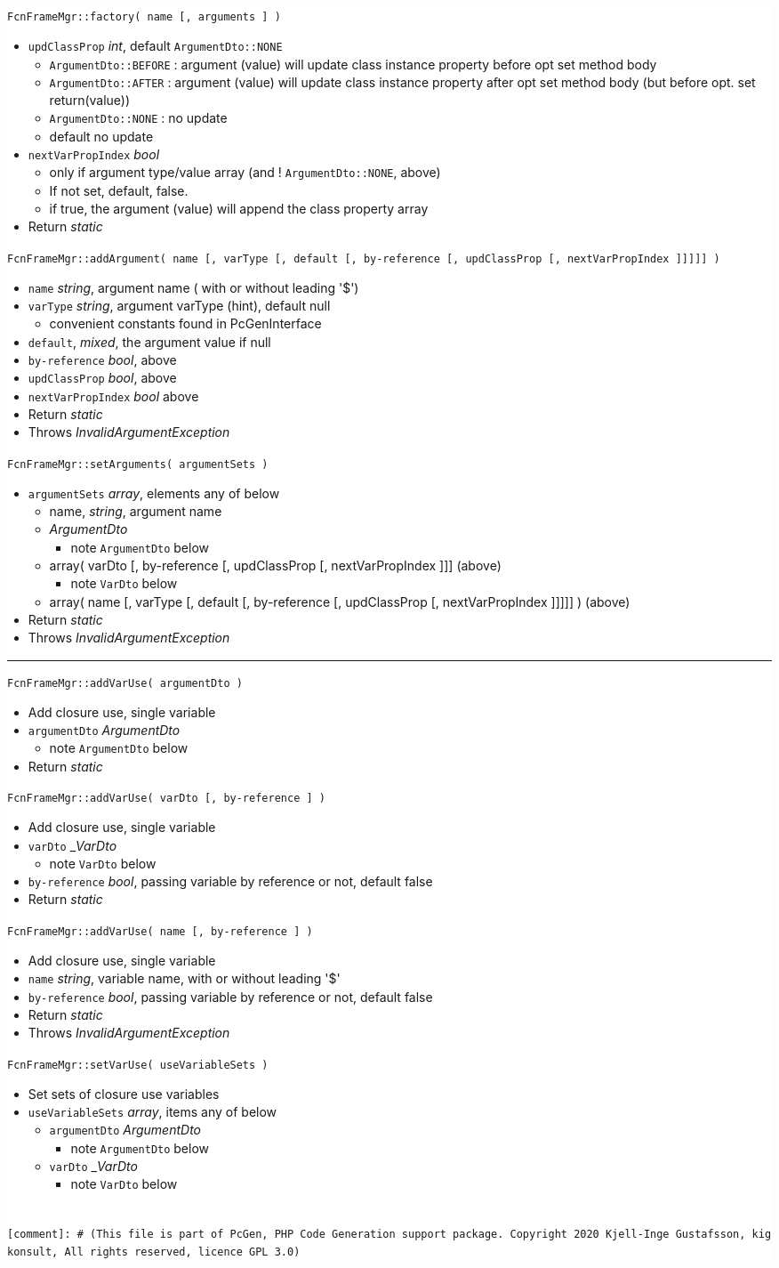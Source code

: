 ```FcnFrameMgr::factory( name [, arguments ] )```
* ```updClassProp``` _int_, default ```ArgumentDto::NONE```
  * ```ArgumentDto::BEFORE``` : argument (value) will update class instance property before opt set method body
  * ```ArgumentDto::AFTER``` : argument (value) will update class instance property after opt set method body (but before opt. set return(value))
  * ```ArgumentDto::NONE``` : no update
  * default no update
* ```nextVarPropIndex``` _bool_
  * only if argument type/value array (and ! ```ArgumentDto::NONE```, above) 
  * If not set, default, false.
  * if true, the argument (value) will append the class property array
* Return _static_

```FcnFrameMgr::addArgument( name [, varType [, default [, by-reference [, updClassProp [, nextVarPropIndex ]]]]] )```
* ```name``` _string_, argument name   ( with or without leading '$')
* ```varType``` _string_, argument varType (hint), default null
  * convenient constants found in PcGenInterface
* ```default```, _mixed_, the argument value if null
* ```by-reference``` _bool_, above
* ```updClassProp``` _bool_, above 
* ```nextVarPropIndex``` _bool_ above
* Return _static_
* Throws _InvalidArgumentException_

```FcnFrameMgr::setArguments( argumentSets )```
* ```argumentSets``` _array_, elements any of below 
  * name, _string_, argument name
  * _ArgumentDto_
    * note ```ArgumentDto``` below
  * array( varDto [, by-reference [, updClassProp [, nextVarPropIndex ]]] (above)
    * note ```VarDto``` below
  * array( name [, varType [, default [, by-reference [, updClassProp [, nextVarPropIndex ]]]]] ) (above)
* Return _static_
* Throws _InvalidArgumentException_
---

```FcnFrameMgr::addVarUse( argumentDto )```
* Add closure use, single variable
* ```argumentDto``` _ArgumentDto_
  * note ```ArgumentDto``` below
* Return _static_

```FcnFrameMgr::addVarUse( varDto [, by-reference ] )```
* Add closure use, single variable
* ```varDto``` __VarDto_
  * note ```VarDto``` below
* ```by-reference``` _bool_, passing variable by reference or not, default false
* Return _static_

```FcnFrameMgr::addVarUse( name [, by-reference ] )```
* Add closure use, single variable
* ```name``` _string_, variable name, with or without leading '$'
* ```by-reference``` _bool_, passing variable by reference or not, default false
* Return _static_
* Throws _InvalidArgumentException_

```FcnFrameMgr::setVarUse( useVariableSets )```
* Set sets of closure use variables
* ```useVariableSets``` _array_, items any of below 
  * ```argumentDto``` _ArgumentDto_
    * note ```ArgumentDto``` below
  * ```varDto``` __VarDto_
    * note ```VarDto``` below
```

[comment]: # (This file is part of PcGen, PHP Code Generation support package. Copyright 2020 Kjell-Inge Gustafsson, kigkonsult, All rights reserved, licence GPL 3.0)